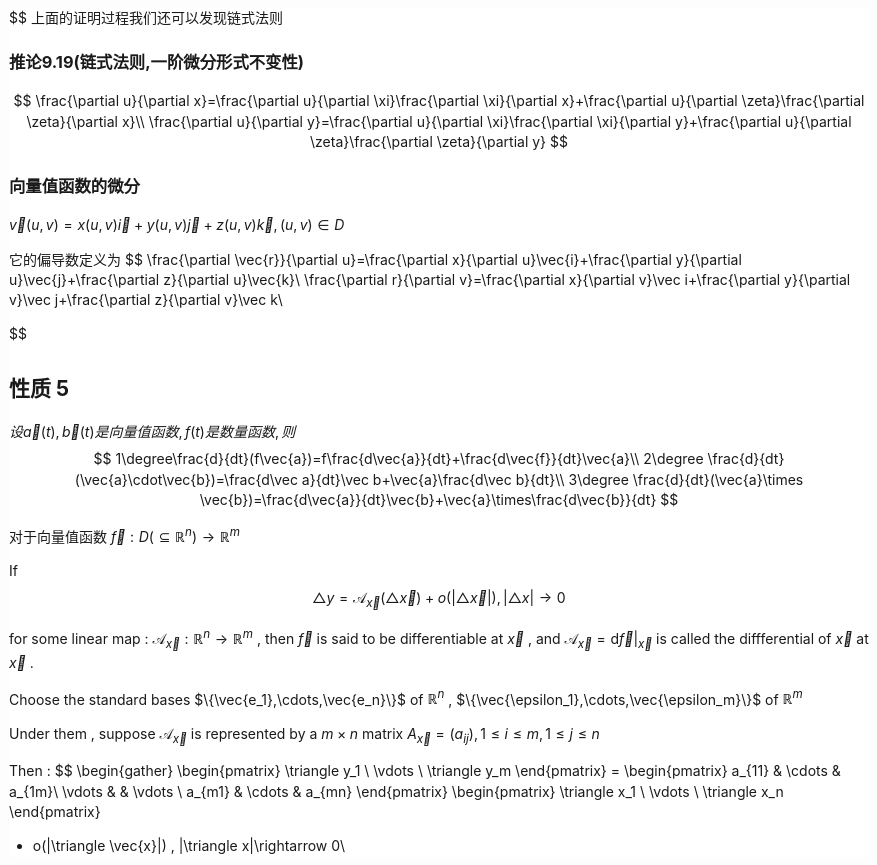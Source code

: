 $$
上面的证明过程我们还可以发现链式法则
 ### 推论9.19(链式法则,一阶微分形式不变性)
$$
\frac{\partial u}{\partial x}=\frac{\partial u}{\partial \xi}\frac{\partial \xi}{\partial x}+\frac{\partial u}{\partial \zeta}\frac{\partial \zeta}{\partial x}\\
\frac{\partial u}{\partial y}=\frac{\partial u}{\partial \xi}\frac{\partial \xi}{\partial y}+\frac{\partial u}{\partial \zeta}\frac{\partial \zeta}{\partial y}
$$


### 向量值函数的微分
$\vec{v}(u,v)=x(u,v)\vec{i}+y(u,v)\vec{j}+z(u,v)\vec{k},(u,v)\in D$

它的偏导数定义为
$$
\frac{\partial \vec{r}}{\partial u}=\frac{\partial x}{\partial u}\vec{i}+\frac{\partial y}{\partial u}\vec{j}+\frac{\partial z}{\partial u}\vec{k}\\
\frac{\partial r}{\partial v}=\frac{\partial x}{\partial v}\vec i+\frac{\partial y}{\partial v}\vec j+\frac{\partial z}{\partial v}\vec k\\

$$

## 性质 5 
$设\vec{a}(t),\vec{b}(t)是向量值函数,f(t)是数量函数,则$
$$
1\degree\frac{d}{dt}(f\vec{a})=f\frac{d\vec{a}}{dt}+\frac{d\vec{f}}{dt}\vec{a}\\
2\degree \frac{d}{dt}(\vec{a}\cdot\vec{b})=\frac{d\vec a}{dt}\vec b+\vec{a}\frac{d\vec b}{dt}\\
3\degree \frac{d}{dt}(\vec{a}\times \vec{b})=\frac{d\vec{a}}{dt}\vec{b}+\vec{a}\times\frac{d\vec{b}}{dt}
$$

对于向量值函数 $\vec{f} : D(\subseteq \mathbb{R}^n)\rightarrow \mathbb{R}^m$ 

If 
$$
\triangle y = \mathcal{A}_{\vec{x}}(\triangle \vec{x})+o(|\triangle \vec{x}|),|\triangle x|\rightarrow 0
$$

for some linear map : $\mathcal{A}_{\vec{x}} :\mathbb{R}^n\rightarrow \mathbb{R}^m$ , then $\vec{f}$ is said to be differentiable at $\vec{x}$ , and $\mathcal{A}_{\vec{x}}=\text{d} \vec{f}\bigg|_{\vec{x}}$ is called the diffferential of $\vec{x}$ at $\vec{x}$ .



Choose the standard bases $\{\vec{e_1},\cdots,\vec{e_n}\}$ of $\mathbb{R}^n$ , $\{\vec{\epsilon_1},\cdots,\vec{\epsilon_m}\}$ of $\mathbb{R}^m$

Under them , suppose $\mathcal{A}_{\vec{x}}$ is represented by a $m\times n$ matrix $A_{\vec{x}}  = (a_{ij}),1\leq i \leq m,1 \leq j \leq n$

Then :
$$
\begin{gather}
\begin{pmatrix}
\triangle y_1 \\ \vdots \\ \triangle y_m
\end{pmatrix}
= \begin{pmatrix}
a_{11} & \cdots & a_{1m}\\
\vdots & & \vdots \\
a_{m1} & \cdots & a_{mn}
\end{pmatrix}
\begin{pmatrix}
\triangle x_1 \\ \vdots \\ \triangle x_n
\end{pmatrix}
+ o(|\triangle \vec{x}|) , |\triangle x|\rightarrow 0\\